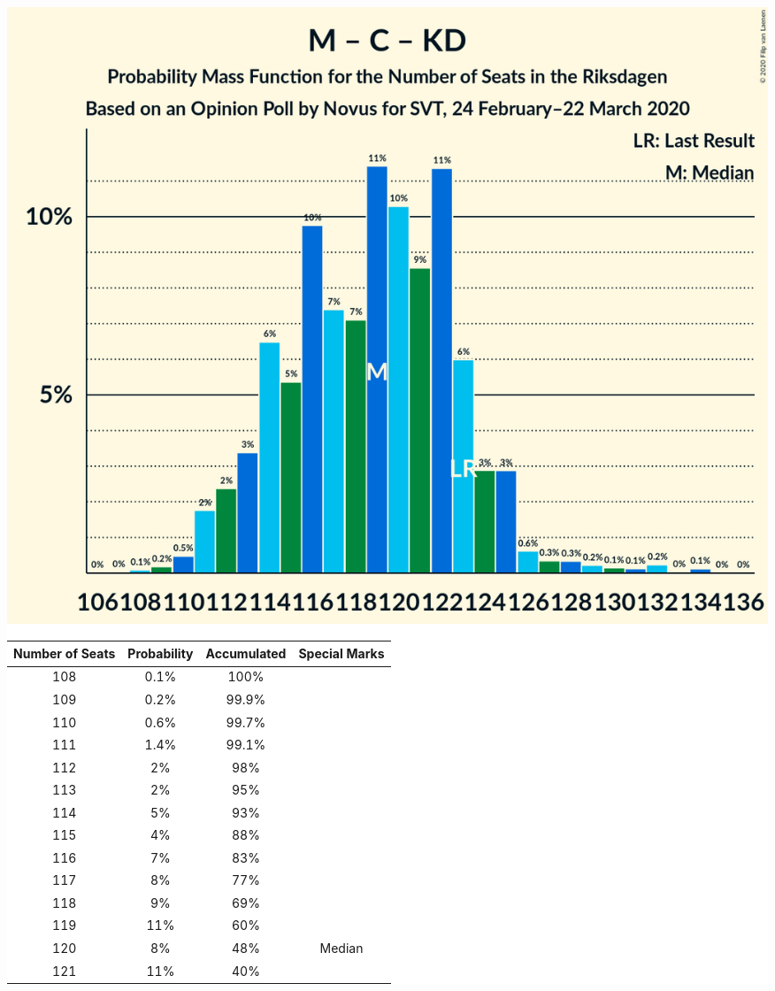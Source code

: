 ![Graph with seats probability mass function not yet produced](2020-03-22-Novus-coalitions-seats-pmf-m–c–kd.png "Seats Probability Mass Function")

| Number of Seats | Probability | Accumulated | Special Marks |
|:---------------:|:-----------:|:-----------:|:-------------:|
| 108 | 0.1% | 100% |  |
| 109 | 0.2% | 99.9% |  |
| 110 | 0.6% | 99.7% |  |
| 111 | 1.4% | 99.1% |  |
| 112 | 2% | 98% |  |
| 113 | 2% | 95% |  |
| 114 | 5% | 93% |  |
| 115 | 4% | 88% |  |
| 116 | 7% | 83% |  |
| 117 | 8% | 77% |  |
| 118 | 9% | 69% |  |
| 119 | 11% | 60% |  |
| 120 | 8% | 48% | Median |
| 121 | 11% | 40% |  |